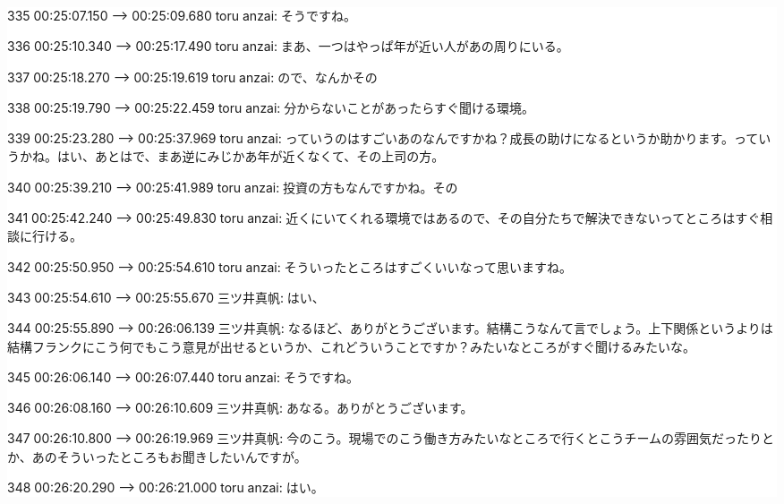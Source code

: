 335
00:25:07.150 --> 00:25:09.680
toru anzai: そうですね。

336
00:25:10.340 --> 00:25:17.490
toru anzai: まあ、一つはやっぱ年が近い人があの周りにいる。

337
00:25:18.270 --> 00:25:19.619
toru anzai: ので、なんかその

338
00:25:19.790 --> 00:25:22.459
toru anzai: 分からないことがあったらすぐ聞ける環境。

339
00:25:23.280 --> 00:25:37.969
toru anzai: っていうのはすごいあのなんですかね？成長の助けになるというか助かります。っていうかね。はい、あとはで、まあ逆にみじかあ年が近くなくて、その上司の方。

340
00:25:39.210 --> 00:25:41.989
toru anzai: 投資の方もなんですかね。その

341
00:25:42.240 --> 00:25:49.830
toru anzai: 近くにいてくれる環境ではあるので、その自分たちで解決できないってところはすぐ相談に行ける。

342
00:25:50.950 --> 00:25:54.610
toru anzai: そういったところはすごくいいなって思いますね。

343
00:25:54.610 --> 00:25:55.670
三ツ井真帆: はい、

344
00:25:55.890 --> 00:26:06.139
三ツ井真帆: なるほど、ありがとうございます。結構こうなんて言でしょう。上下関係というよりは結構フランクにこう何でもこう意見が出せるというか、これどういうことですか？みたいなところがすぐ聞けるみたいな。

345
00:26:06.140 --> 00:26:07.440
toru anzai: そうですね。

346
00:26:08.160 --> 00:26:10.609
三ツ井真帆: あなる。ありがとうございます。

347
00:26:10.800 --> 00:26:19.969
三ツ井真帆: 今のこう。現場でのこう働き方みたいなところで行くとこうチームの雰囲気だったりとか、あのそういったところもお聞きしたいんですが。

348
00:26:20.290 --> 00:26:21.000
toru anzai: はい。
